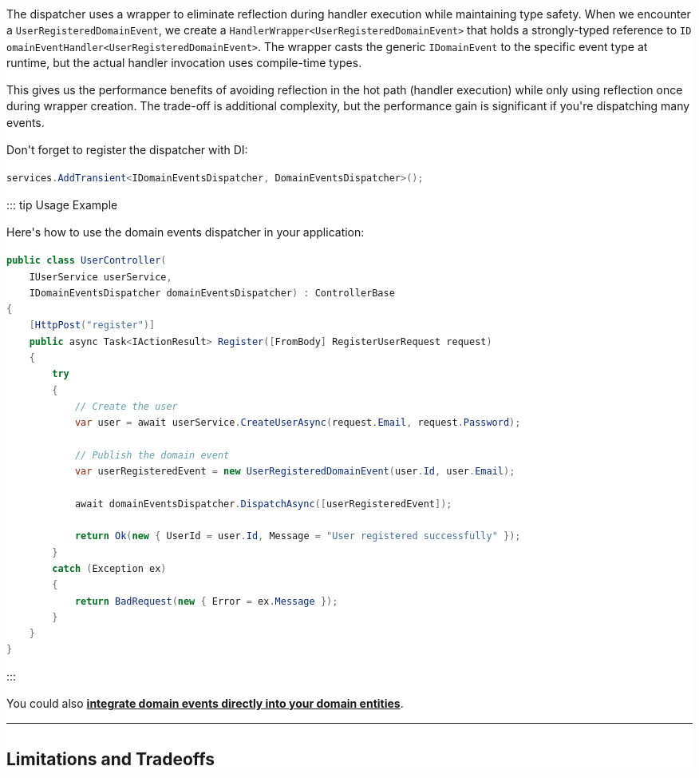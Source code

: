 The dispatcher uses a wrapper to eliminate reflection during handler execution while maintaining type safety. When we encounter a `UserRegisteredDomainEvent`, we create a `HandlerWrapper<UserRegisteredDomainEvent>` that holds a strongly-typed reference to `IDomainEventHandler<UserRegisteredDomainEvent>`. The wrapper casts the generic `IDomainEvent` to the specific event type at runtime, but the actual handler invocation uses compile-time types.

This gives us the performance benefits of avoiding reflection in the hot path (handler execution) while only using reflection once during wrapper creation. The trade-off is additional complexity, but the performance gain is significant if you're dispatching many events.

Don't forget to register the dispatcher with DI:

```cs
services.AddTransient<IDomainEventsDispatcher, DomainEventsDispatcher>();
```

::: tip Usage Example

Here's how to use the domain events dispatcher in your application:

```cs title="UserController.cs"
public class UserController(
    IUserService userService, 
    IDomainEventsDispatcher domainEventsDispatcher) : ControllerBase
{
    [HttpPost("register")]
    public async Task<IActionResult> Register([FromBody] RegisterUserRequest request)
    {
        try
        {
            // Create the user
            var user = await userService.CreateUserAsync(request.Email, request.Password);
            
            // Publish the domain event
            var userRegisteredEvent = new UserRegisteredDomainEvent(user.Id, user.Email);

            await domainEventsDispatcher.DispatchAsync([userRegisteredEvent]);
            
            return Ok(new { UserId = user.Id, Message = "User registered successfully" });
        }
        catch (Exception ex)
        {
            return BadRequest(new { Error = ex.Message });
        }
    }
}
```

:::

You could also [**integrate domain events directly into your domain entities**](/milanjovanovic.tech/how-to-use-domain-events-to-build-loosely-coupled-systems.md).

---

## Limitations and Tradeoffs
